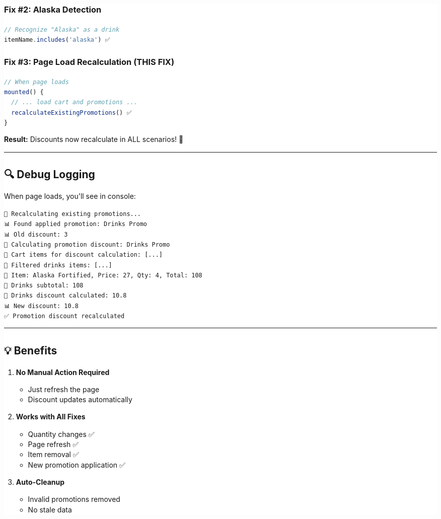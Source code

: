 ### Fix #2: Alaska Detection
```javascript
// Recognize "Alaska" as a drink
itemName.includes('alaska') ✅
```

### Fix #3: Page Load Recalculation (THIS FIX)
```javascript
// When page loads
mounted() {
  // ... load cart and promotions ...
  recalculateExistingPromotions() ✅
}
```

**Result:** Discounts now recalculate in ALL scenarios! 🎉

---

## 🔍 Debug Logging

When page loads, you'll see in console:

```
🔄 Recalculating existing promotions...
📊 Found applied promotion: Drinks Promo
📊 Old discount: 3
🧮 Calculating promotion discount: Drinks Promo
🧮 Cart items for discount calculation: [...]
🧮 Filtered drinks items: [...]
🧮 Item: Alaska Fortified, Price: 27, Qty: 4, Total: 108
🧮 Drinks subtotal: 108
🧮 Drinks discount calculated: 10.8
📊 New discount: 10.8
✅ Promotion discount recalculated
```

---

## 💡 Benefits

1. **No Manual Action Required**
   - Just refresh the page
   - Discount updates automatically

2. **Works with All Fixes**
   - Quantity changes ✅
   - Page refresh ✅
   - Item removal ✅
   - New promotion application ✅

3. **Auto-Cleanup**
   - Invalid promotions removed
   - No stale data
